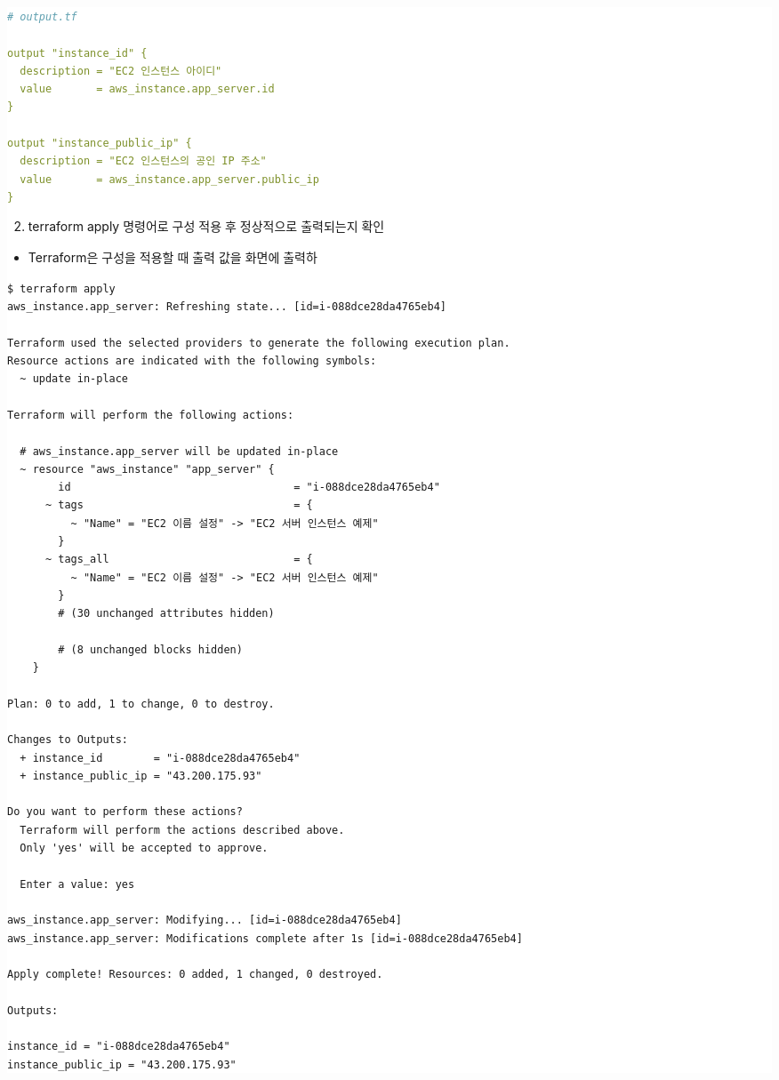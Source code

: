 ```yaml
# output.tf

output "instance_id" {
  description = "EC2 인스턴스 아이디"
  value       = aws_instance.app_server.id
}

output "instance_public_ip" {
  description = "EC2 인스턴스의 공인 IP 주소"
  value       = aws_instance.app_server.public_ip
}
```

2. terraform apply 명령어로 구성 적용 후 정상적으로 출력되는지 확인

- Terraform은 구성을 적용할 때 출력 값을 화면에 출력하

```
$ terraform apply
aws_instance.app_server: Refreshing state... [id=i-088dce28da4765eb4]

Terraform used the selected providers to generate the following execution plan.
Resource actions are indicated with the following symbols:
  ~ update in-place

Terraform will perform the following actions:

  # aws_instance.app_server will be updated in-place
  ~ resource "aws_instance" "app_server" {
        id                                   = "i-088dce28da4765eb4"
      ~ tags                                 = {
          ~ "Name" = "EC2 이름 설정" -> "EC2 서버 인스턴스 예제"
        }
      ~ tags_all                             = {
          ~ "Name" = "EC2 이름 설정" -> "EC2 서버 인스턴스 예제"
        }
        # (30 unchanged attributes hidden)

        # (8 unchanged blocks hidden)
    }

Plan: 0 to add, 1 to change, 0 to destroy.

Changes to Outputs:
  + instance_id        = "i-088dce28da4765eb4"
  + instance_public_ip = "43.200.175.93"

Do you want to perform these actions?
  Terraform will perform the actions described above.
  Only 'yes' will be accepted to approve.

  Enter a value: yes

aws_instance.app_server: Modifying... [id=i-088dce28da4765eb4]
aws_instance.app_server: Modifications complete after 1s [id=i-088dce28da4765eb4]

Apply complete! Resources: 0 added, 1 changed, 0 destroyed.

Outputs:

instance_id = "i-088dce28da4765eb4"
instance_public_ip = "43.200.175.93"
```
